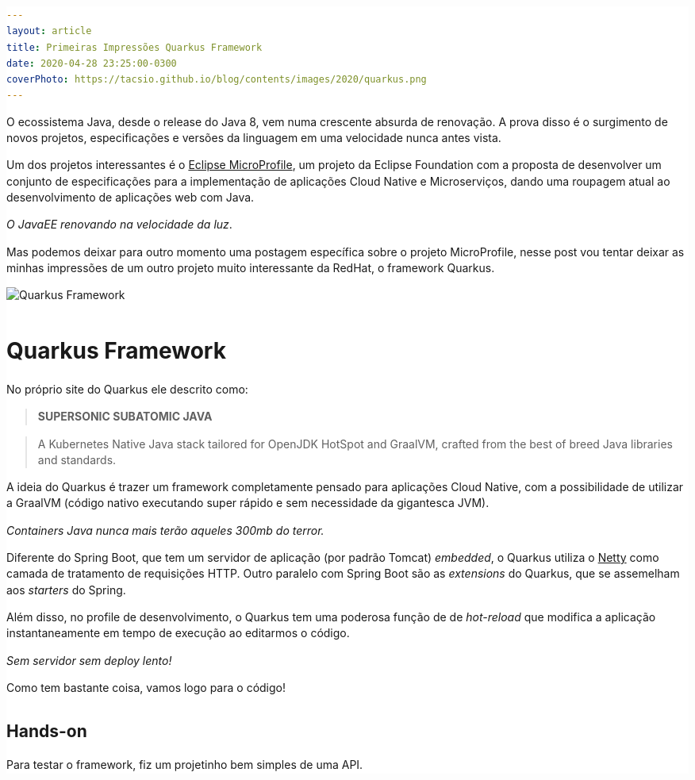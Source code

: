 ```yaml
---
layout: article
title: Primeiras Impressões Quarkus Framework
date: 2020-04-28 23:25:00-0300
coverPhoto: https://tacsio.github.io/blog/contents/images/2020/quarkus.png
---
```


O ecossistema Java, desde o release do Java 8, vem numa crescente absurda de renovação. A prova disso é o surgimento de novos projetos, especificações e versões da linguagem em uma velocidade nunca antes vista.

Um dos projetos interessantes é o [Eclipse MicroProfile](https://projects.eclipse.org/projects/technology.microprofile), um projeto da Eclipse Foundation com a proposta de desenvolver um conjunto de especificações para a implementação de aplicações Cloud Native e Microserviços, dando uma roupagem atual ao desenvolvimento de aplicações web com Java.

*O JavaEE renovando na velocidade da luz*.

Mas podemos deixar para outro momento uma postagem específica sobre o projeto MicroProfile, nesse post vou tentar deixar as minhas impressões de um outro projeto muito interessante da RedHat, o framework Quarkus.

![Quarkus Framework](https://tacsio.github.io/blog/contents/images/2020/quarkus-logo.png)


# Quarkus Framework

No próprio site do Quarkus ele descrito como:

> **SUPERSONIC SUBATOMIC JAVA**

> A Kubernetes Native Java stack tailored for OpenJDK HotSpot and GraalVM, crafted from the best of breed Java libraries and standards.

A ideia do Quarkus é trazer um framework completamente pensado para aplicações Cloud Native, com a possibilidade de utilizar a GraalVM (código nativo executando super rápido e sem necessidade da gigantesca JVM). 

*Containers Java nunca mais terão aqueles 300mb do terror.*

Diferente do Spring Boot, que tem um servidor de aplicação (por padrão Tomcat) *embedded*, o Quarkus utiliza o [Netty](https://netty.io/) como camada de tratamento de requisições HTTP. Outro paralelo com Spring Boot são as *extensions* do Quarkus, que se assemelham aos *starters* do Spring.

Além disso, no profile de desenvolvimento, o Quarkus tem uma poderosa função de de *hot-reload* que modifica a aplicação instantaneamente em tempo de execução ao editarmos o código. 

*Sem servidor sem deploy lento!*

Como tem bastante coisa, vamos logo para o código!

## **Hands-on**

Para testar o framework, fiz um projetinho bem simples de uma API.

